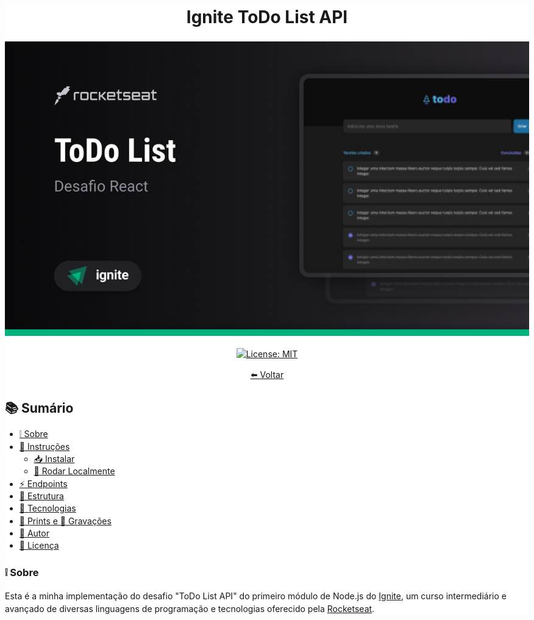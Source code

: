 <h1 align='center'> Ignite ToDo List API </h1>

<div align='center'>

  ![project-img](../.github/cover.jpg)
  
  [![License: MIT](https://img.shields.io/badge/License-MIT-brightgreen.svg)](https://opensource.org/licenses/MIT)

  [⬅️ Voltar](../README.md)

</div>

## 📚 Sumário
- [❕ Sobre](#about)
- [📖 Instruções](#instructions)
  - [📥 Instalar](#install)
  - [🚀 Rodar Localmente](#locally)
- [⚡ Endpoints](#endpoints)
- [📂 Estrutura](#pt-br-estrutura)
- [🧰 Tecnologias](#technologies)
- [📸 Prints e 🎥 Gravações](#screenshots-prints)
- [👤 Autor](#author)
- [📄 Licença](#license)

### <a id='about' style='text-decoration: none; color: inherit;'>❕ Sobre</a>
Esta é a minha implementação do desafio "ToDo List API" do primeiro módulo de Node.js do [Ignite](https://www.rocketseat.com.br/ignite), um curso intermediário e avançado de diversas linguagens de programação e tecnologias oferecido pela [Rocketseat](https://www.rocketseat.com.br/).
